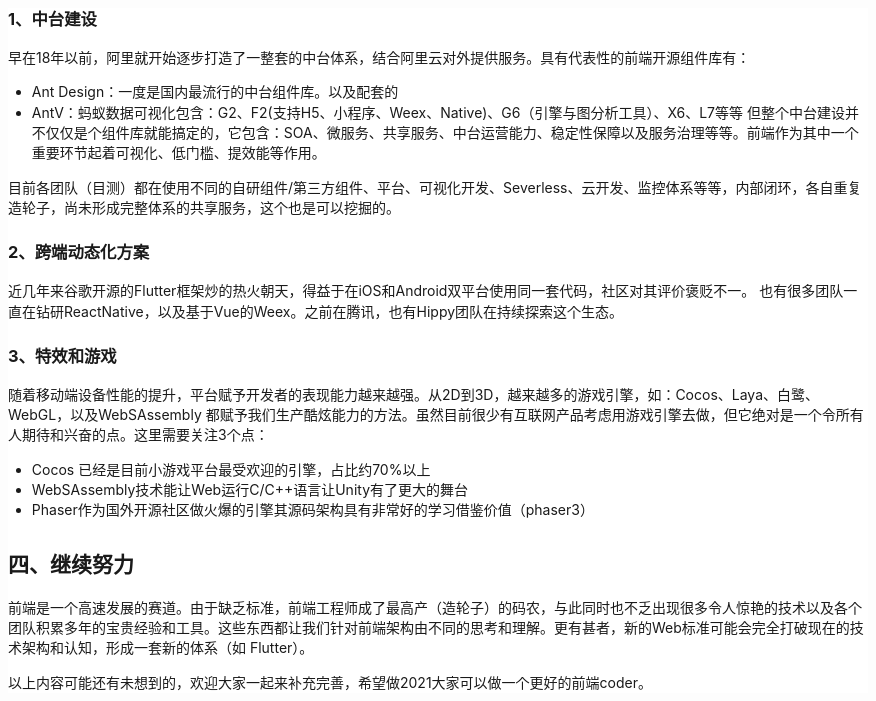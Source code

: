 ### 1、中台建设
早在18年以前，阿里就开始逐步打造了一整套的中台体系，结合阿里云对外提供服务。具有代表性的前端开源组件库有：

* Ant Design：一度是国内最流行的中台组件库。以及配套的
* AntV：蚂蚁数据可视化包含：G2、F2(支持H5、小程序、Weex、Native)、G6（引擎与图分析工具）、X6、L7等等
但整个中台建设并不仅仅是个组件库就能搞定的，它包含：SOA、微服务、共享服务、中台运营能力、稳定性保障以及服务治理等等。前端作为其中一个重要环节起着可视化、低门槛、提效能等作用。

目前各团队（目测）都在使用不同的自研组件/第三方组件、平台、可视化开发、Severless、云开发、监控体系等等，内部闭环，各自重复造轮子，尚未形成完整体系的共享服务，这个也是可以挖掘的。

### 2、跨端动态化方案
近几年来谷歌开源的Flutter框架炒的热火朝天，得益于在iOS和Android双平台使用同一套代码，社区对其评价褒贬不一。
也有很多团队一直在钻研ReactNative，以及基于Vue的Weex。之前在腾讯，也有Hippy团队在持续探索这个生态。

### 3、特效和游戏
随着移动端设备性能的提升，平台赋予开发者的表现能力越来越强。从2D到3D，越来越多的游戏引擎，如：Cocos、Laya、白鹭、WebGL，以及WebSAssembly 都赋予我们生产酷炫能力的方法。虽然目前很少有互联网产品考虑用游戏引擎去做，但它绝对是一个令所有人期待和兴奋的点。这里需要关注3个点：

* Cocos 已经是目前小游戏平台最受欢迎的引擎，占比约70%以上
* WebSAssembly技术能让Web运行C/C++语言让Unity有了更大的舞台
* Phaser作为国外开源社区做火爆的引擎其源码架构具有非常好的学习借鉴价值（phaser3）
## 四、继续努力
前端是一个高速发展的赛道。由于缺乏标准，前端工程师成了最高产（造轮子）的码农，与此同时也不乏出现很多令人惊艳的技术以及各个团队积累多年的宝贵经验和工具。这些东西都让我们针对前端架构由不同的思考和理解。更有甚者，新的Web标准可能会完全打破现在的技术架构和认知，形成一套新的体系（如 Flutter）。


以上内容可能还有未想到的，欢迎大家一起来补充完善，希望做2021大家可以做一个更好的前端coder。

 